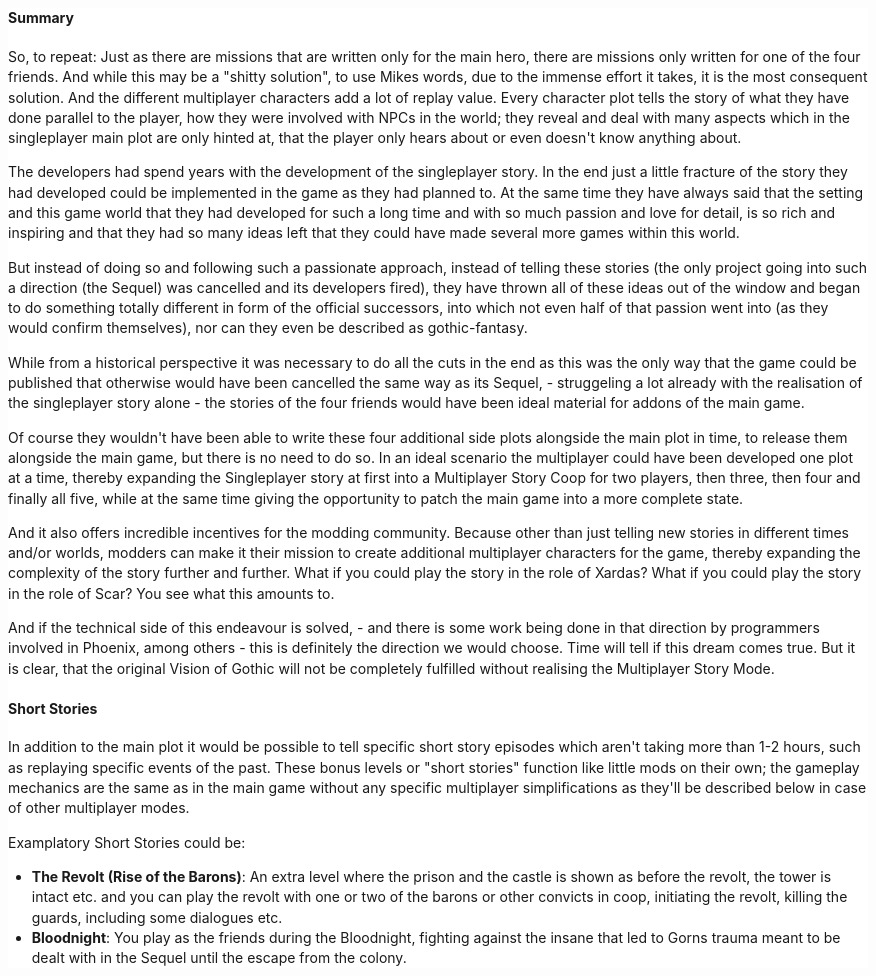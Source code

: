 
#### Summary

So, to repeat: Just as there are missions that are written only for the main hero, there are missions only written for one of the four friends. And while this may be a "shitty solution", to use Mikes words, due to the immense effort it takes, it is the most consequent solution. And the different multiplayer characters add a lot of replay value. Every character plot tells the story of what they have done parallel to the player, how they were involved with NPCs in the world; they reveal and deal with many aspects which in the singleplayer main plot are only hinted at, that the player only hears about or even doesn't know anything about. 

The developers had spend years with the development of the singleplayer story. In the end just a little fracture of the story they had developed could be implemented in the game as they had planned to. At the same time they have always said that the setting and this game world that they had developed for such a long time and with so much passion and love for detail, is so rich and inspiring and that they had so many ideas left that they could have made several more games within this world. 

But instead of doing so and following such a passionate approach, instead of telling these stories (the only project going into such a direction (the Sequel) was cancelled and its developers fired), they have thrown all of these ideas out of the window and began to do something totally different in form of the official successors, into which not even half of that passion went into (as they would confirm themselves), nor can they even be described as gothic-fantasy. 

While from a historical perspective it was necessary to do all the cuts in the end as this was the only way that the game could be published that otherwise would have been cancelled the same way as its Sequel, - struggeling a lot already with the realisation of the singleplayer story alone - the stories of the four friends would have been ideal material for addons of the main game. 

Of course they wouldn't have been able to write these four additional side plots alongside the main plot in time, to release them alongside the main game, but there is no need to do so. In an ideal scenario the multiplayer could have been developed one plot at a time, thereby expanding the Singleplayer story at first into a Multiplayer Story Coop for two players, then three, then four and finally all five, while at the same time giving the opportunity to patch the main game into a more complete state. 

And it also offers incredible incentives for the modding community. Because other than just telling new stories in different times and/or worlds, modders can make it their mission to create additional multiplayer characters for the game, thereby expanding the complexity of the story further and further. What if you could play the story in the role of Xardas? What if you could play the story in the role of Scar? You see what this amounts to. 

And if the technical side of this endeavour is solved, - and there is some work being done in that direction by programmers involved in Phoenix, among others - this is definitely the direction we would choose. Time will tell if this dream comes true. But it is clear, that the original Vision of Gothic will not be completely fulfilled without realising the Multiplayer Story Mode. 


#### Short Stories

In addition to the main plot it would be possible to tell specific short story episodes which aren't taking more than 1-2 hours, such as replaying specific events of the past. These bonus levels or "short stories" function like little mods on their own; the gameplay mechanics are the same as in the main game without any specific multiplayer simplifications as they'll be described below in case of other multiplayer modes. 

Examplatory Short Stories could be:  
* **The Revolt (Rise of the Barons)**: An extra level where the prison and the castle is shown as before the revolt, the tower is intact etc. and you can play the revolt with one or two of the barons or other convicts in coop, initiating the revolt, killing the guards, including some dialogues etc. 
* **Bloodnight**: You play as the friends during the Bloodnight, fighting against the insane that led to Gorns trauma meant to be dealt with in the Sequel until the escape from the colony. 
